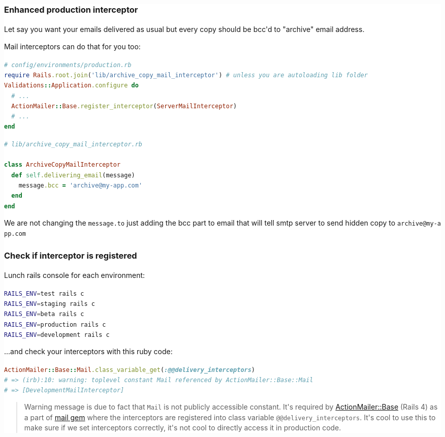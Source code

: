 ### Enhanced production interceptor

Let say you want your  emails
delivered as usual but every copy should be bcc'd to "archive" email address.

Mail interceptors can do that for you too:

```ruby
# config/environments/production.rb
require Rails.root.join('lib/archive_copy_mail_interceptor') # unless you are autoloading lib folder
Validations::Application.configure do
  # ...
  ActionMailer::Base.register_interceptor(ServerMailInterceptor)
  # ...
end
```

```ruby
# lib/archive_copy_mail_interceptor.rb

class ArchiveCopyMailInterceptor
  def self.delivering_email(message)
    message.bcc = 'archive@my-app.com'
  end
end
```

We are not changing the `message.to` just adding the bcc part to email
that will tell smtp server to send hidden copy to `archive@my-app.com`

### Check if interceptor is registered

Lunch rails console for each environment:

```bash
RAILS_ENV=test rails c
RAILS_ENV=staging rails c
RAILS_ENV=beta rails c
RAILS_ENV=production rails c
RAILS_ENV=development rails c
```

...and check your interceptors with this ruby code:

```ruby
ActionMailer::Base::Mail.class_variable_get(:@@delivery_interceptors)
# => (irb):10: warning: toplevel constant Mail referenced by ActionMailer::Base::Mail
# => [DevelopmentMailInterceptor]
```

> Warning message is due to fact that `Mail` is not publicly accessible
> constant. It's required by 
> [ActionMailer::Base](https://github.com/rails/rails/blob/48ea0899074629203d84e2aea02593e893b5a2a4/actionmailer/lib/action_mailer/base.rb)
> (Rails 4) as a part of [mail gem](https://github.com/mikel/mail) where
> the interceptors are registered into class variable
> `@@delivery_interceptors`.
> It's cool to use this to make sure if we set interceptors correctly, it's
> not cool to directly access it in production code.
